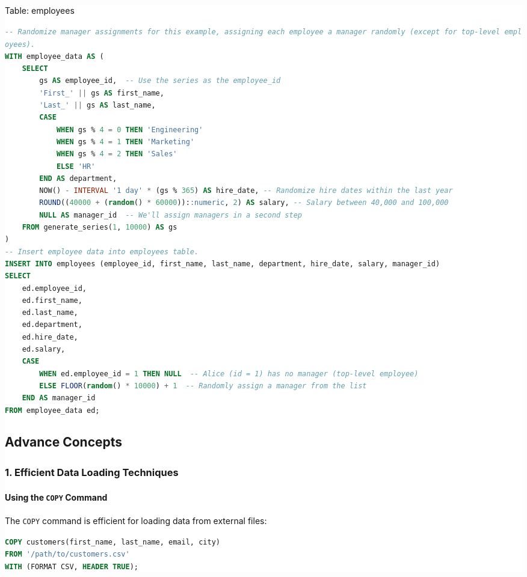 Table: employees
```sql
-- Randomize manager assignments for this example, assigning each employee a manager randomly (except for top-level employees).
WITH employee_data AS (
    SELECT 
        gs AS employee_id,  -- Use the series as the employee_id
        'First_' || gs AS first_name, 
        'Last_' || gs AS last_name,
        CASE 
            WHEN gs % 4 = 0 THEN 'Engineering'
            WHEN gs % 4 = 1 THEN 'Marketing'
            WHEN gs % 4 = 2 THEN 'Sales'
            ELSE 'HR'
        END AS department,
        NOW() - INTERVAL '1 day' * (gs % 365) AS hire_date, -- Randomize hire dates within the last year
        ROUND((40000 + (random() * 60000))::numeric, 2) AS salary, -- Salary between 40,000 and 100,000
        NULL AS manager_id  -- We'll assign managers in a second step
    FROM generate_series(1, 10000) AS gs
)
-- Insert employee data into employees table.
INSERT INTO employees (employee_id, first_name, last_name, department, hire_date, salary, manager_id)
SELECT 
    ed.employee_id, 
    ed.first_name, 
    ed.last_name, 
    ed.department, 
    ed.hire_date, 
    ed.salary,
    CASE
        WHEN ed.employee_id = 1 THEN NULL  -- Alice (id = 1) has no manager (top-level employee)
        ELSE FLOOR(random() * 10000) + 1  -- Randomly assign a manager from the list
    END AS manager_id
FROM employee_data ed;

```

## Advance Concepts

### 1. Efficient Data Loading Techniques

#### Using the `COPY` Command
The `COPY` command is efficient for loading data from external files:

```sql
COPY customers(first_name, last_name, email, city)
FROM '/path/to/customers.csv' 
WITH (FORMAT CSV, HEADER TRUE);
```
